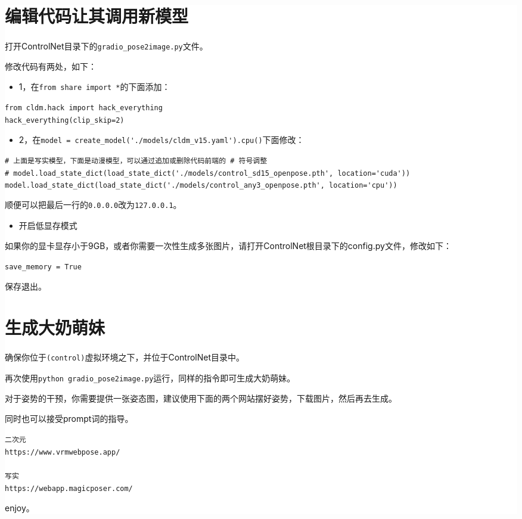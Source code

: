 # 编辑代码让其调用新模型

打开ControlNet目录下的```gradio_pose2image.py```文件。

修改代码有两处，如下：

* 1，在```from share import *```的下面添加：

```
from cldm.hack import hack_everything
hack_everything(clip_skip=2)
```

* 2，在```model = create_model('./models/cldm_v15.yaml').cpu()```下面修改：

```
# 上面是写实模型，下面是动漫模型，可以通过追加或删除代码前端的 # 符号调整
# model.load_state_dict(load_state_dict('./models/control_sd15_openpose.pth', location='cuda'))
model.load_state_dict(load_state_dict('./models/control_any3_openpose.pth', location='cpu'))
```

顺便可以把最后一行的```0.0.0.0```改为```127.0.0.1```。

* 开启低显存模式

如果你的显卡显存小于9GB，或者你需要一次性生成多张图片，请打开ControlNet根目录下的config.py文件，修改如下：

```
save_memory = True
```

保存退出。

# 生成大奶萌妹

确保你位于```(control)```虚拟环境之下，并位于ControlNet目录中。

再次使用```python gradio_pose2image.py```运行，同样的指令即可生成大奶萌妹。

对于姿势的干预，你需要提供一张姿态图，建议使用下面的两个网站摆好姿势，下载图片，然后再去生成。

同时也可以接受prompt词的指导。

```
二次元
https://www.vrmwebpose.app/

写实
https://webapp.magicposer.com/
```

enjoy。
